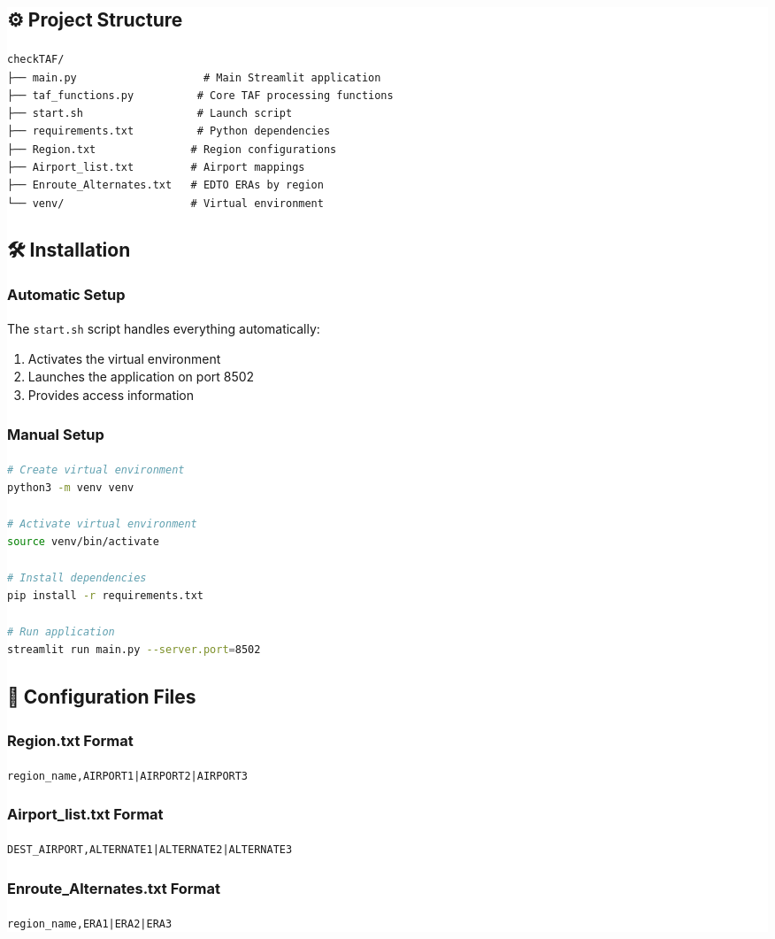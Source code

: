 ## ⚙️ Project Structure

```
checkTAF/
├── main.py                    # Main Streamlit application
├── taf_functions.py          # Core TAF processing functions
├── start.sh                  # Launch script
├── requirements.txt          # Python dependencies
├── Region.txt               # Region configurations
├── Airport_list.txt         # Airport mappings
├── Enroute_Alternates.txt   # EDTO ERAs by region
└── venv/                    # Virtual environment
```

## 🛠️ Installation

### Automatic Setup
The `start.sh` script handles everything automatically:
1. Activates the virtual environment
2. Launches the application on port 8502
3. Provides access information

### Manual Setup
```bash
# Create virtual environment
python3 -m venv venv

# Activate virtual environment
source venv/bin/activate

# Install dependencies
pip install -r requirements.txt

# Run application
streamlit run main.py --server.port=8502
```

## 📁 Configuration Files

### Region.txt Format
```
region_name,AIRPORT1|AIRPORT2|AIRPORT3
```

### Airport_list.txt Format  
```
DEST_AIRPORT,ALTERNATE1|ALTERNATE2|ALTERNATE3
```

### Enroute_Alternates.txt Format
```
region_name,ERA1|ERA2|ERA3
```
